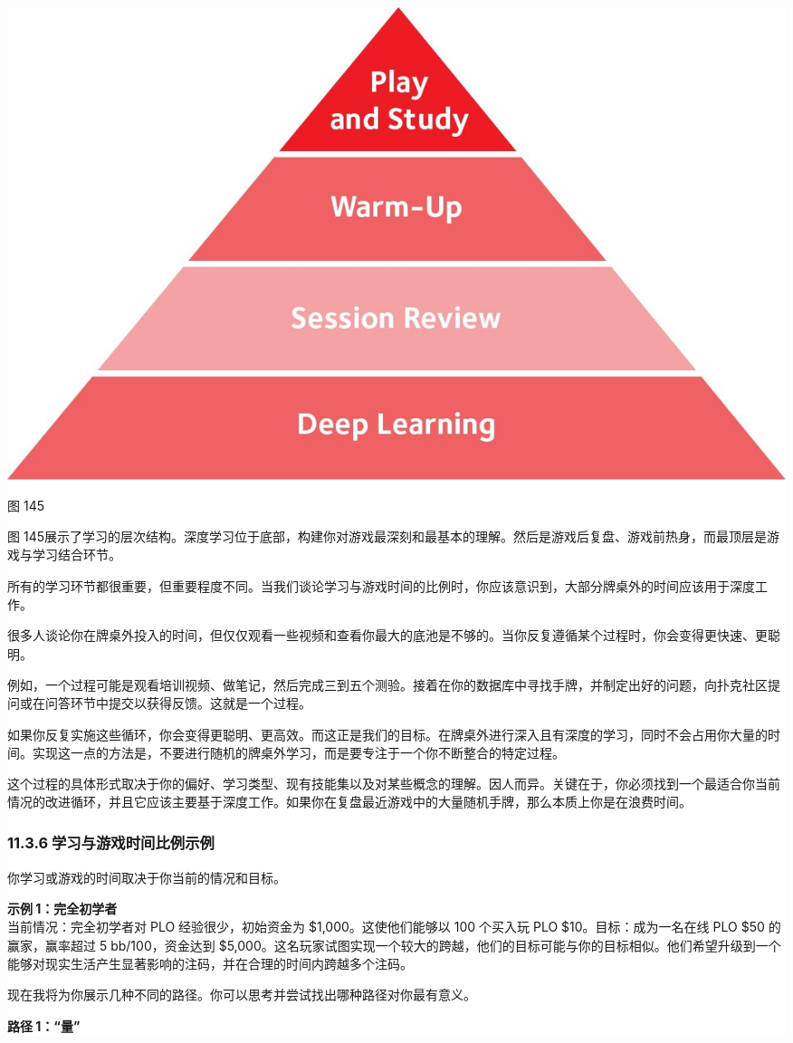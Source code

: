 ![11-1](11-1.jpg)

图 145

图 145展示了学习的层次结构。深度学习位于底部，构建你对游戏最深刻和最基本的理解。然后是游戏后复盘、游戏前热身，而最顶层是游戏与学习结合环节。

所有的学习环节都很重要，但重要程度不同。当我们谈论学习与游戏时间的比例时，你应该意识到，大部分牌桌外的时间应该用于深度工作。

很多人谈论你在牌桌外投入的时间，但仅仅观看一些视频和查看你最大的底池是不够的。当你反复遵循某个过程时，你会变得更快速、更聪明。

例如，一个过程可能是观看培训视频、做笔记，然后完成三到五个测验。接着在你的数据库中寻找手牌，并制定出好的问题，向扑克社区提问或在问答环节中提交以获得反馈。这就是一个过程。

如果你反复实施这些循环，你会变得更聪明、更高效。而这正是我们的目标。在牌桌外进行深入且有深度的学习，同时不会占用你大量的时间。实现这一点的方法是，不要进行随机的牌桌外学习，而是要专注于一个你不断整合的特定过程。

这个过程的具体形式取决于你的偏好、学习类型、现有技能集以及对某些概念的理解。因人而异。关键在于，你必须找到一个最适合你当前情况的改进循环，并且它应该主要基于深度工作。如果你在复盘最近游戏中的大量随机手牌，那么本质上你是在浪费时间。

### 11.3.6 学习与游戏时间比例示例

你学习或游戏的时间取决于你当前的情况和目标。

**示例 1：完全初学者**  
当前情况：完全初学者对 PLO 经验很少，初始资金为 \$1,000。这使他们能够以 100 个买入玩 PLO \$10。目标：成为一名在线 PLO \$50 的赢家，赢率超过 5 bb/100，资金达到 \$5,000。这名玩家试图实现一个较大的跨越，他们的目标可能与你的目标相似。他们希望升级到一个能够对现实生活产生显著影响的注码，并在合理的时间内跨越多个注码。

现在我将为你展示几种不同的路径。你可以思考并尝试找出哪种路径对你最有意义。

**路径 1：“量”**  
